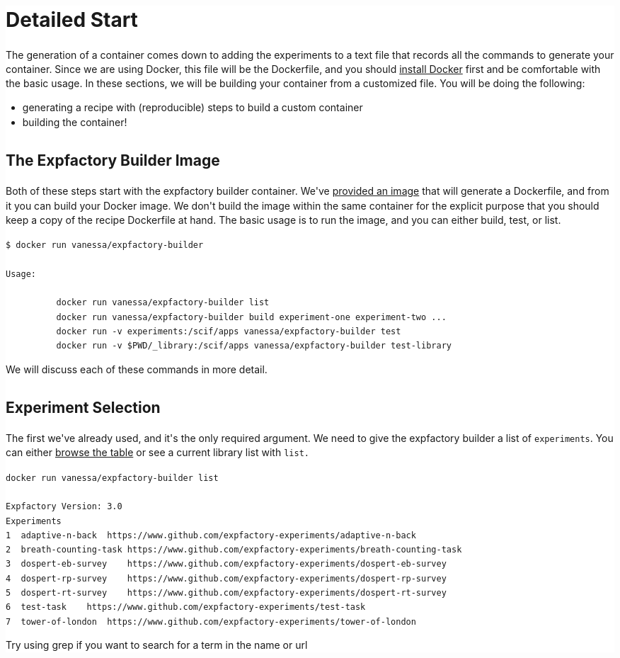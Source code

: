 
# Detailed Start
The generation of a container comes down to adding the experiments to a text file that records all the commands to generate your container. Since we are using Docker, this file will be the Dockerfile, and you should [install Docker](https://docs.docker.com/engine/installation/) first and be comfortable with the basic usage. In these sections, we will be building your container from a customized file. You will be doing the following:

 - generating a recipe with (reproducible) steps to build a custom container
 - building the container!

## The Expfactory Builder Image
Both of these steps start with the expfactory builder container. 
We've [provided an image](https://hub.docker.com/r/vanessa/expfactory-builder) that will generate a Dockerfile,
and from it you can build your Docker image.  We don't build the image within the same 
container for the explicit purpose that you should keep a copy of the recipe
Dockerfile at hand. The basic usage is to run the image, and you can either build, test, or list.

```
$ docker run vanessa/expfactory-builder

Usage:

          docker run vanessa/expfactory-builder list
          docker run vanessa/expfactory-builder build experiment-one experiment-two ...
          docker run -v experiments:/scif/apps vanessa/expfactory-builder test
          docker run -v $PWD/_library:/scif/apps vanessa/expfactory-builder test-library
```

We will discuss each of these commands in more detail.

## Experiment Selection
The first we've already used, and it's the only required argument. We need to give the
expfactory builder a list of `experiments`. You can either [browse
the table](https://expfactory.github.io/experiments/) or see a current library list with `list.`

```
docker run vanessa/expfactory-builder list

Expfactory Version: 3.0
Experiments
1  adaptive-n-back	https://www.github.com/expfactory-experiments/adaptive-n-back
2  breath-counting-task	https://www.github.com/expfactory-experiments/breath-counting-task
3  dospert-eb-survey	https://www.github.com/expfactory-experiments/dospert-eb-survey
4  dospert-rp-survey	https://www.github.com/expfactory-experiments/dospert-rp-survey
5  dospert-rt-survey	https://www.github.com/expfactory-experiments/dospert-rt-survey
6  test-task	https://www.github.com/expfactory-experiments/test-task
7  tower-of-london	https://www.github.com/expfactory-experiments/tower-of-london
```

Try using grep if you want to search for a term in the name or url
